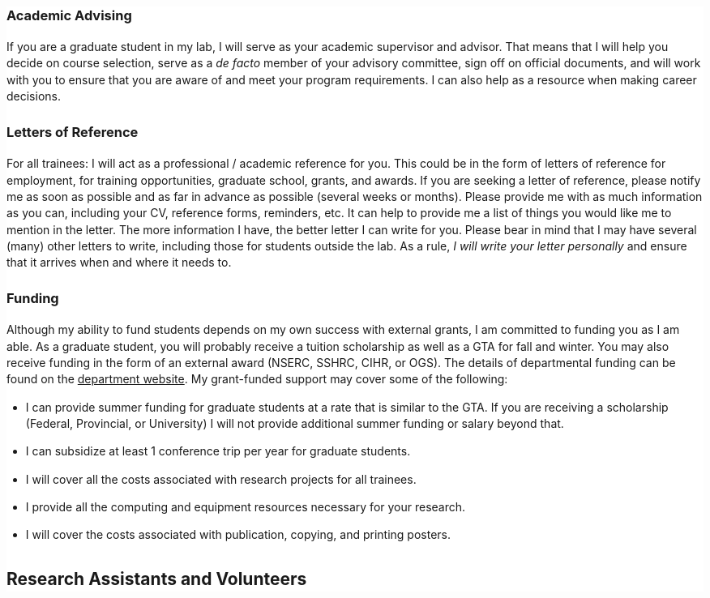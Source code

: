 ### Academic Advising

If you are a graduate student in my lab, I will serve as your academic
supervisor and advisor. That means that I will help you decide on course
selection, serve as a *de facto* member of your advisory committee, sign
off on official documents, and will work with you to ensure that you are
aware of and meet your program requirements. I can also help as a
resource when making career decisions.

### Letters of Reference

For all trainees: I will act as a professional / academic reference for
you. This could be in the form of letters of reference for employment,
for training opportunities, graduate school, grants, and awards. If you
are seeking a letter of reference, please notify me as soon as possible
and as far in advance as possible (several weeks or months). Please
provide me with as much information as you can, including your CV,
reference forms, reminders, etc. It can help to provide me a list of
things you would like me to mention in the letter. The more information
I have, the better letter I can write for you. Please bear in mind that
I may have several (many) other letters to write, including those for
students outside the lab. As a rule, *I will write your letter
personally* and ensure that it arrives when and where it needs to.

### Funding

Although my ability to fund students depends on my own success with
external grants, I am committed to funding you as I am able. As a
graduate student, you will probably receive a tuition scholarship as
well as a GTA for fall and winter. You may also receive funding in the
form of an external award (NSERC, SSHRC, CIHR, or OGS). The details of
departmental funding can be found on the [department
website](http://psychology.uwo.ca/graduate/index.html). My grant-funded
support may cover some of the following:

  - I can provide summer funding for graduate students at a rate that is
    similar to the GTA. If you are receiving a scholarship (Federal,
    Provincial, or University) I will not provide additional summer
    funding or salary beyond that.

  - I can subsidize at least 1 conference trip per year for graduate
    students.

  - I will cover all the costs associated with research projects for all
    trainees.

  - I provide all the computing and equipment resources necessary for
    your research.

  - I will cover the costs associated with publication, copying, and
    printing posters.

## Research Assistants and Volunteers
